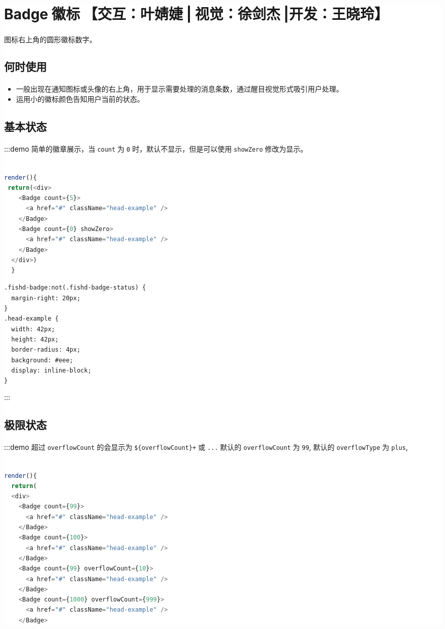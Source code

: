 # Badge 徽标 【交互：叶婧婕 | 视觉：徐剑杰 |开发：王晓玲】

图标右上角的圆形徽标数字。

## 何时使用

- 一般出现在通知图标或头像的右上角，用于显示需要处理的消息条数，通过醒目视觉形式吸引用户处理。
- 运用小的徽标颜色告知用户当前的状态。

## 基本状态

:::demo 简单的徽章展示，当 `count` 为 `0` 时，默认不显示，但是可以使用 `showZero` 修改为显示。


```js

render(){
 return(<div>
    <Badge count={5}>
      <a href="#" className="head-example" />
    </Badge>
    <Badge count={0} showZero>
      <a href="#" className="head-example" />
    </Badge>
  </div>)
  }
```

```less
.fishd-badge:not(.fishd-badge-status) {
  margin-right: 20px;
}
.head-example {
  width: 42px;
  height: 42px;
  border-radius: 4px;
  background: #eee;
  display: inline-block;
}
```
:::

## 极限状态

:::demo 超过 `overflowCount` 的会显示为 `${overflowCount}+` 或 `...`
默认的 `overflowCount` 为 `99`,
默认的 `overflowType` 为 `plus`,

```js

render(){
  return(
  <div>
    <Badge count={99}>
      <a href="#" className="head-example" />
    </Badge>
    <Badge count={100}>
      <a href="#" className="head-example" />
    </Badge>
    <Badge count={99} overflowCount={10}>
      <a href="#" className="head-example" />
    </Badge>
    <Badge count={1000} overflowCount={999}>
      <a href="#" className="head-example" />
    </Badge>
```